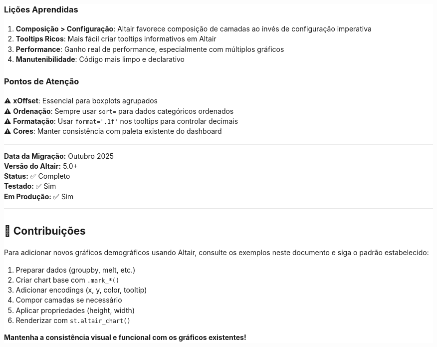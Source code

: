 ### Lições Aprendidas

1. **Composição > Configuração**: Altair favorece composição de camadas ao invés de configuração imperativa
2. **Tooltips Ricos**: Mais fácil criar tooltips informativos em Altair
3. **Performance**: Ganho real de performance, especialmente com múltiplos gráficos
4. **Manutenibilidade**: Código mais limpo e declarativo

### Pontos de Atenção

⚠️ **xOffset**: Essencial para boxplots agrupados  
⚠️ **Ordenação**: Sempre usar `sort=` para dados categóricos ordenados  
⚠️ **Formatação**: Usar `format='.1f'` nos tooltips para controlar decimais  
⚠️ **Cores**: Manter consistência com paleta existente do dashboard  

---

**Data da Migração:** Outubro 2025  
**Versão do Altair:** 5.0+  
**Status:** ✅ Completo  
**Testado:** ✅ Sim  
**Em Produção:** ✅ Sim  

---

## 🤝 Contribuições

Para adicionar novos gráficos demográficos usando Altair, consulte os exemplos neste documento e siga o padrão estabelecido:

1. Preparar dados (groupby, melt, etc.)
2. Criar chart base com `.mark_*()`
3. Adicionar encodings (x, y, color, tooltip)
4. Compor camadas se necessário
5. Aplicar propriedades (height, width)
6. Renderizar com `st.altair_chart()`

**Mantenha a consistência visual e funcional com os gráficos existentes!**
